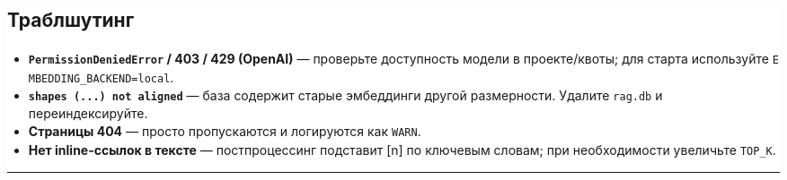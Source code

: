 
## Траблшутинг

- **`PermissionDeniedError` / 403 / 429 (OpenAI)** — проверьте доступность модели в проекте/квоты; для старта используйте `EMBEDDING_BACKEND=local`.
- **`shapes (...) not aligned`** — база содержит старые эмбеддинги другой размерности. Удалите `rag.db` и переиндексируйте.
- **Страницы 404** — просто пропускаются и логируются как `WARN`.
- **Нет inline-ссылок в тексте** — постпроцессинг подставит \[n] по ключевым словам; при необходимости увеличьте `TOP_K`.

---
